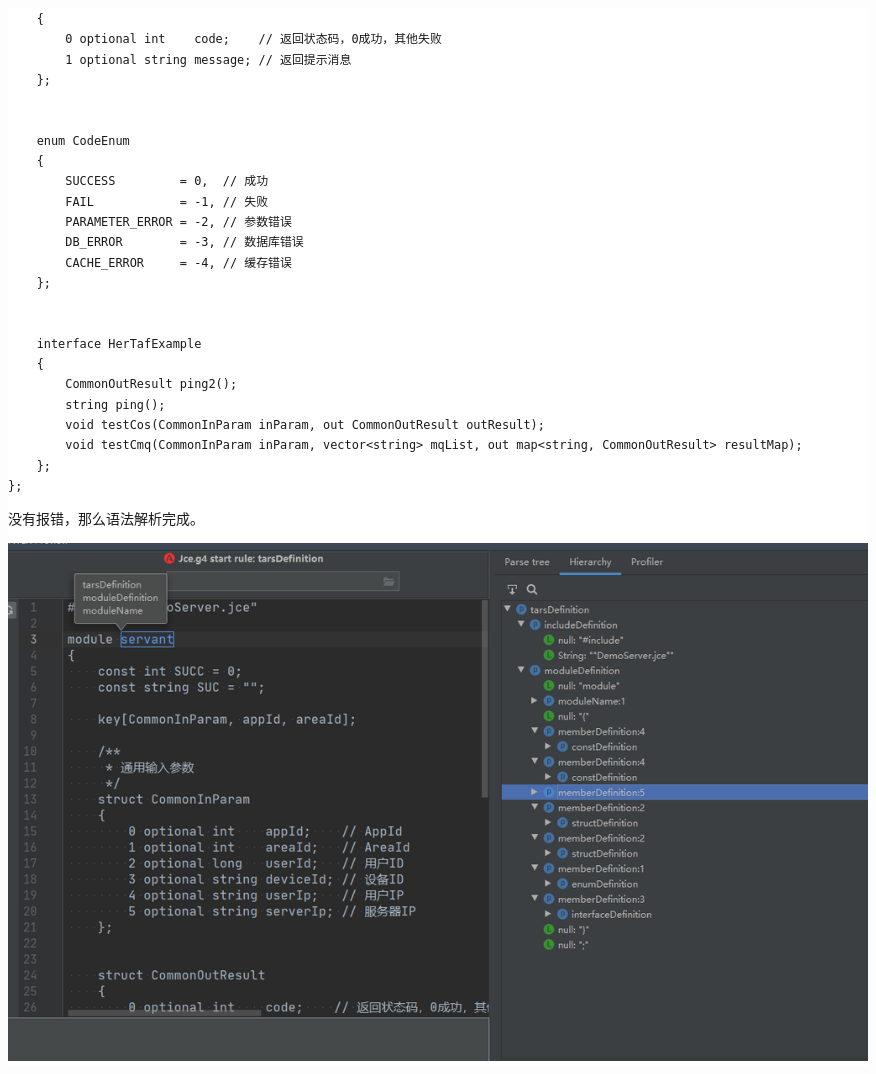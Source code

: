 ```
    {
        0 optional int    code;    // 返回状态码，0成功，其他失败
        1 optional string message; // 返回提示消息
    };


    enum CodeEnum
    {
        SUCCESS         = 0,  // 成功
        FAIL            = -1, // 失败
        PARAMETER_ERROR = -2, // 参数错误
        DB_ERROR        = -3, // 数据库错误
        CACHE_ERROR     = -4, // 缓存错误
    };


    interface HerTafExample
    {
        CommonOutResult ping2();
        string ping();
        void testCos(CommonInParam inParam, out CommonOutResult outResult);
        void testCmq(CommonInParam inParam, vector<string> mqList, out map<string, CommonOutResult> resultMap);
    };
};
```

没有报错，那么语法解析完成。

![7018](通用代码格式化工具的实现.assets/7018-1591883966969.png)
